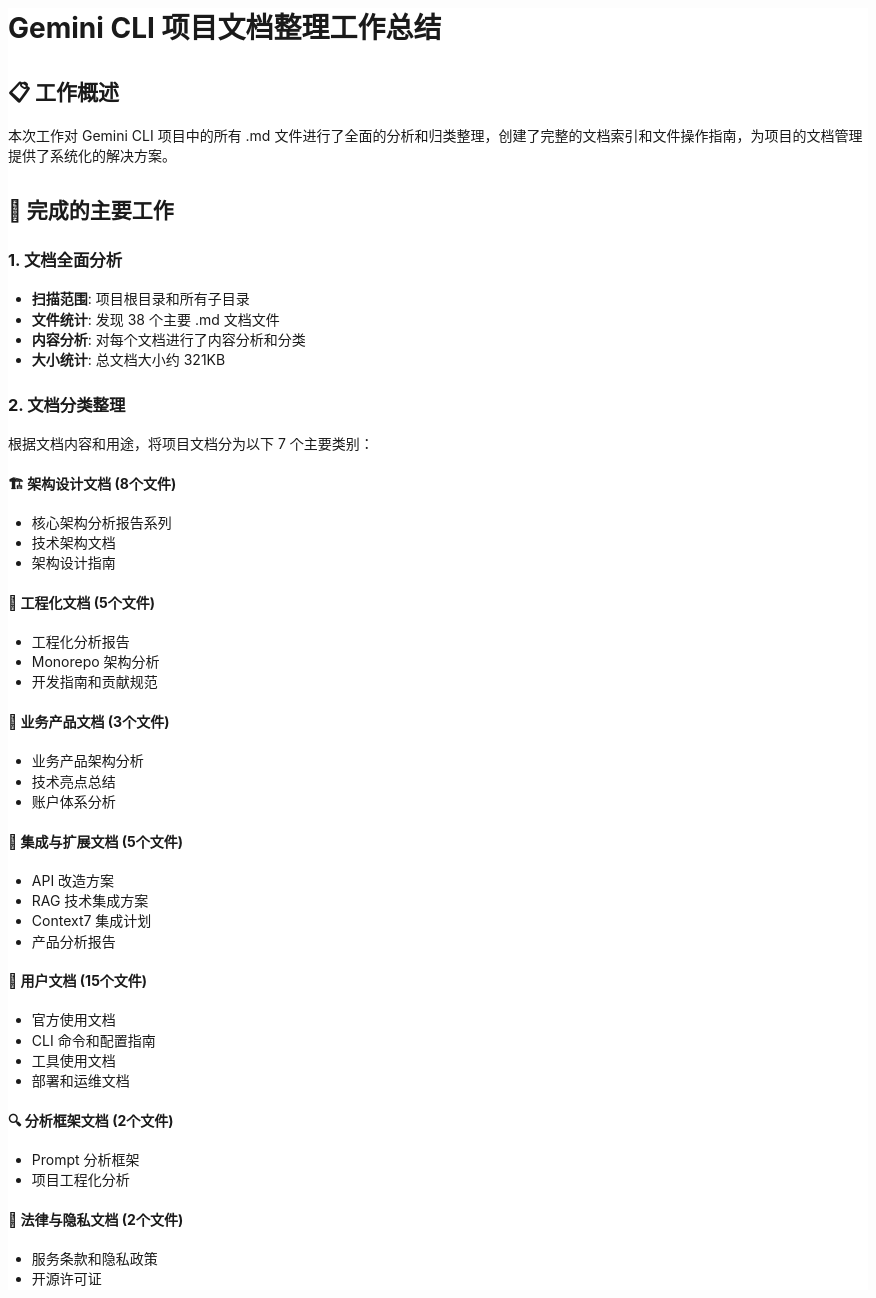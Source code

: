 # Gemini CLI 项目文档整理工作总结

## 📋 工作概述

本次工作对 Gemini CLI 项目中的所有 .md 文件进行了全面的分析和归类整理，创建了完整的文档索引和文件操作指南，为项目的文档管理提供了系统化的解决方案。

## 🎯 完成的主要工作

### 1. 文档全面分析
- **扫描范围**: 项目根目录和所有子目录
- **文件统计**: 发现 38 个主要 .md 文档文件
- **内容分析**: 对每个文档进行了内容分析和分类
- **大小统计**: 总文档大小约 321KB

### 2. 文档分类整理
根据文档内容和用途，将项目文档分为以下 7 个主要类别：

#### 🏗️ 架构设计文档 (8个文件)
- 核心架构分析报告系列
- 技术架构文档
- 架构设计指南

#### 🔧 工程化文档 (5个文件)
- 工程化分析报告
- Monorepo 架构分析
- 开发指南和贡献规范

#### 💼 业务产品文档 (3个文件)
- 业务产品架构分析
- 技术亮点总结
- 账户体系分析

#### 🚀 集成与扩展文档 (5个文件)
- API 改造方案
- RAG 技术集成方案
- Context7 集成计划
- 产品分析报告

#### 📖 用户文档 (15个文件)
- 官方使用文档
- CLI 命令和配置指南
- 工具使用文档
- 部署和运维文档

#### 🔍 分析框架文档 (2个文件)
- Prompt 分析框架
- 项目工程化分析

#### 📄 法律与隐私文档 (2个文件)
- 服务条款和隐私政策
- 开源许可证
